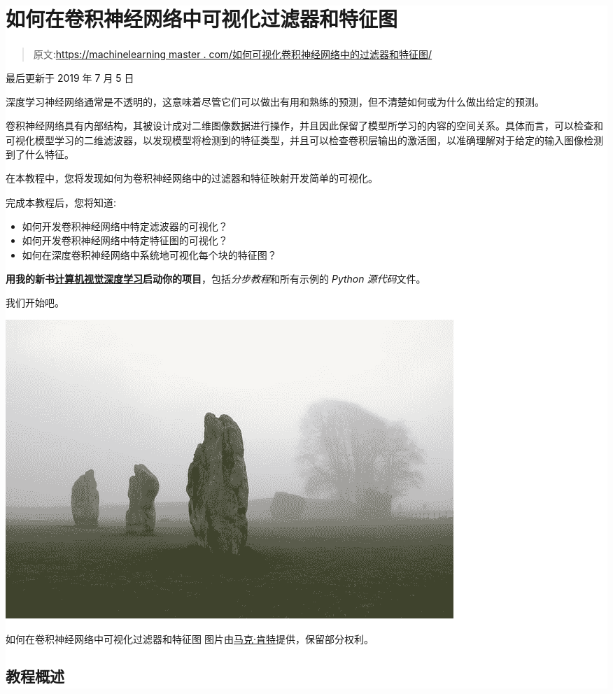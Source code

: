 # 如何在卷积神经网络中可视化过滤器和特征图

> 原文:[https://machinelearning master . com/如何可视化卷积神经网络中的过滤器和特征图/](https://machinelearningmastery.com/how-to-visualize-filters-and-feature-maps-in-convolutional-neural-networks/)

最后更新于 2019 年 7 月 5 日

深度学习神经网络通常是不透明的，这意味着尽管它们可以做出有用和熟练的预测，但不清楚如何或为什么做出给定的预测。

卷积神经网络具有内部结构，其被设计成对二维图像数据进行操作，并且因此保留了模型所学习的内容的空间关系。具体而言，可以检查和可视化模型学习的二维滤波器，以发现模型将检测到的特征类型，并且可以检查卷积层输出的激活图，以准确理解对于给定的输入图像检测到了什么特征。

在本教程中，您将发现如何为卷积神经网络中的过滤器和特征映射开发简单的可视化。

完成本教程后，您将知道:

*   如何开发卷积神经网络中特定滤波器的可视化？
*   如何开发卷积神经网络中特定特征图的可视化？
*   如何在深度卷积神经网络中系统地可视化每个块的特征图？

**用我的新书[计算机视觉深度学习](https://machinelearningmastery.com/deep-learning-for-computer-vision/)启动你的项目**，包括*分步教程*和所有示例的 *Python 源代码*文件。

我们开始吧。

![How to Visualize Filters and Feature Maps in Convolutional Neural Networks](img/01c65090267b516ee21789a46adbba20.png)

如何在卷积神经网络中可视化过滤器和特征图
图片由[马克·肯特](https://www.flickr.com/photos/flamesworddragon/6953170207/)提供，保留部分权利。

## 教程概述
